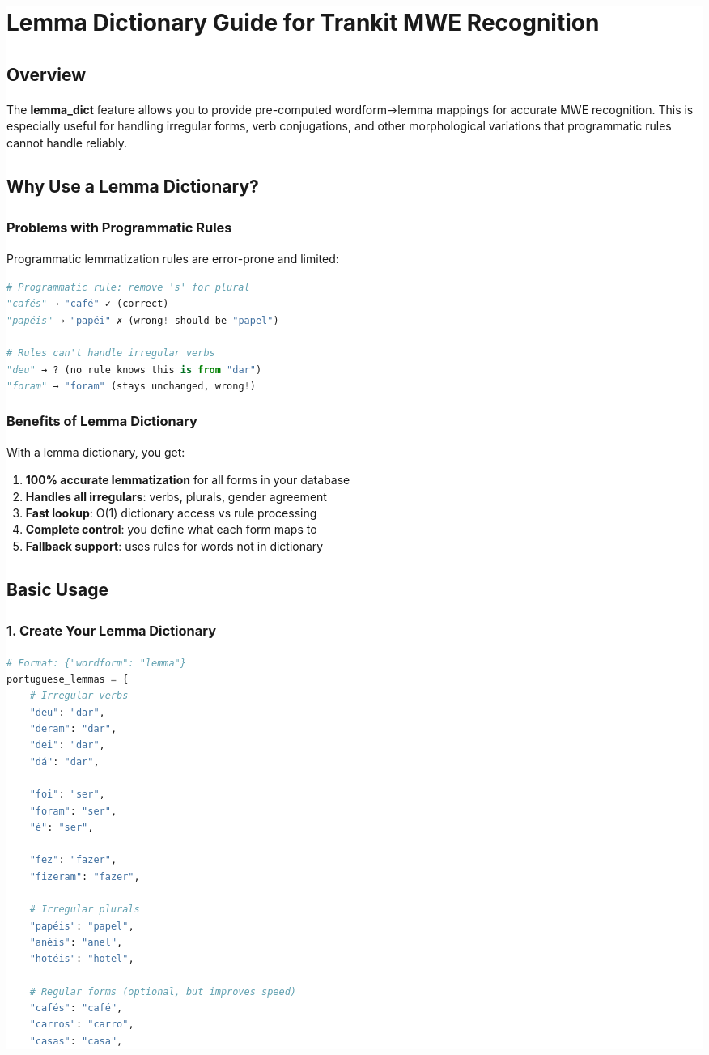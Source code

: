 # Lemma Dictionary Guide for Trankit MWE Recognition

## Overview

The **lemma_dict** feature allows you to provide pre-computed wordform→lemma mappings for accurate MWE recognition. This is especially useful for handling irregular forms, verb conjugations, and other morphological variations that programmatic rules cannot handle reliably.

## Why Use a Lemma Dictionary?

### Problems with Programmatic Rules

Programmatic lemmatization rules are error-prone and limited:

```python
# Programmatic rule: remove 's' for plural
"cafés" → "café" ✓ (correct)
"papéis" → "papéi" ✗ (wrong! should be "papel")

# Rules can't handle irregular verbs
"deu" → ? (no rule knows this is from "dar")
"foram" → "foram" (stays unchanged, wrong!)
```

### Benefits of Lemma Dictionary

With a lemma dictionary, you get:

1. **100% accurate lemmatization** for all forms in your database
2. **Handles all irregulars**: verbs, plurals, gender agreement
3. **Fast lookup**: O(1) dictionary access vs rule processing
4. **Complete control**: you define what each form maps to
5. **Fallback support**: uses rules for words not in dictionary

## Basic Usage

### 1. Create Your Lemma Dictionary

```python
# Format: {"wordform": "lemma"}
portuguese_lemmas = {
    # Irregular verbs
    "deu": "dar",
    "deram": "dar",
    "dei": "dar",
    "dá": "dar",

    "foi": "ser",
    "foram": "ser",
    "é": "ser",

    "fez": "fazer",
    "fizeram": "fazer",

    # Irregular plurals
    "papéis": "papel",
    "anéis": "anel",
    "hotéis": "hotel",

    # Regular forms (optional, but improves speed)
    "cafés": "café",
    "carros": "carro",
    "casas": "casa",
```